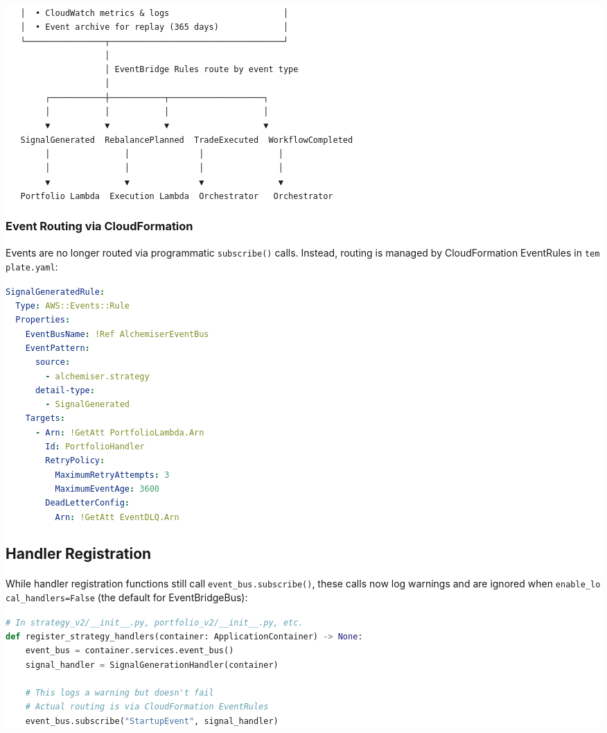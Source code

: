 ```
   │  • CloudWatch metrics & logs                       │
   │  • Event archive for replay (365 days)             │
   └────────────────┬───────────────────────────────────┘
                    │
                    │ EventBridge Rules route by event type
                    │
        ┌───────────┼───────────┬───────────────────┐
        │           │           │                   │
        ▼           ▼           ▼                   ▼
   SignalGenerated  RebalancePlanned  TradeExecuted  WorkflowCompleted
        │               │              │               │
        │               │              │               │
        ▼               ▼              ▼               ▼
   Portfolio Lambda  Execution Lambda  Orchestrator   Orchestrator
```

### Event Routing via CloudFormation

Events are no longer routed via programmatic `subscribe()` calls. Instead, routing is managed by CloudFormation EventRules in `template.yaml`:

```yaml
SignalGeneratedRule:
  Type: AWS::Events::Rule
  Properties:
    EventBusName: !Ref AlchemiserEventBus
    EventPattern:
      source:
        - alchemiser.strategy
      detail-type:
        - SignalGenerated
    Targets:
      - Arn: !GetAtt PortfolioLambda.Arn
        Id: PortfolioHandler
        RetryPolicy:
          MaximumRetryAttempts: 3
          MaximumEventAge: 3600
        DeadLetterConfig:
          Arn: !GetAtt EventDLQ.Arn
```

## Handler Registration

While handler registration functions still call `event_bus.subscribe()`, these calls now log warnings and are ignored when `enable_local_handlers=False` (the default for EventBridgeBus):

```python
# In strategy_v2/__init__.py, portfolio_v2/__init__.py, etc.
def register_strategy_handlers(container: ApplicationContainer) -> None:
    event_bus = container.services.event_bus()
    signal_handler = SignalGenerationHandler(container)
    
    # This logs a warning but doesn't fail
    # Actual routing is via CloudFormation EventRules
    event_bus.subscribe("StartupEvent", signal_handler)
```
